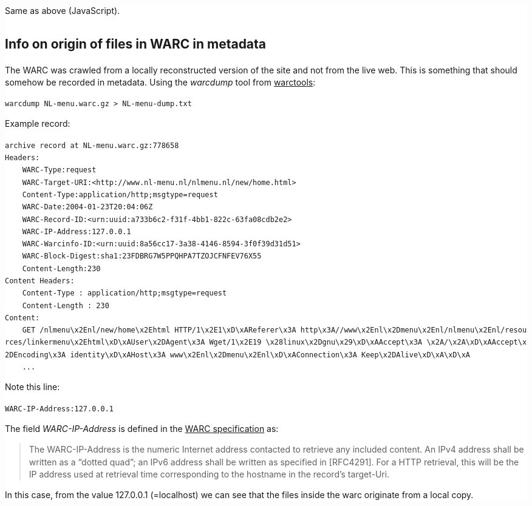 Same as above (JavaScript).

## 

## Info on origin of files in WARC in metadata

The WARC was crawled from a locally reconstructed version of the site and not from the live web. This is something that should somehow be recorded in metadata. Using the *warcdump* tool from [warctools](https://github.com/internetarchive/warctools):

    warcdump NL-menu.warc.gz > NL-menu-dump.txt

Example record:

    archive record at NL-menu.warc.gz:778658
    Headers:
        WARC-Type:request
        WARC-Target-URI:<http://www.nl-menu.nl/nlmenu.nl/new/home.html>
        Content-Type:application/http;msgtype=request
        WARC-Date:2004-01-23T20:04:06Z
        WARC-Record-ID:<urn:uuid:a733b6c2-f31f-4bb1-822c-63fa08cdb2e2>
        WARC-IP-Address:127.0.0.1
        WARC-Warcinfo-ID:<urn:uuid:8a56cc17-3a38-4146-8594-3f0f39d31d51>
        WARC-Block-Digest:sha1:23FDBRG7W5PPQHPA7TZOJCFNFEV76X55
        Content-Length:230
    Content Headers:
        Content-Type : application/http;msgtype=request
        Content-Length : 230
    Content:
        GET /nlmenu\x2Enl/new/home\x2Ehtml HTTP/1\x2E1\xD\xAReferer\x3A http\x3A//www\x2Enl\x2Dmenu\x2Enl/nlmenu\x2Enl/resources/linkermenu\x2Ehtml\xD\xAUser\x2DAgent\x3A Wget/1\x2E19 \x28linux\x2Dgnu\x29\xD\xAAccept\x3A \x2A/\x2A\xD\xAAccept\x2DEncoding\x3A identity\xD\xAHost\x3A www\x2Enl\x2Dmenu\x2Enl\xD\xAConnection\x3A Keep\x2DAlive\xD\xA\xD\xA
        ...
Note this line:

    WARC-IP-Address:127.0.0.1

The field *WARC-IP-Address* is defined in the [WARC specification](https://iipc.github.io/warc-specifications/specifications/warc-format/warc-1.1/#warc-ip-address) as:

> The WARC-IP-Address is the numeric Internet address contacted to retrieve any included content. An IPv4 address shall be written as a “dotted quad”; an IPv6 address shall be written as specified in [RFC4291]. For a HTTP retrieval, this will be the IP address used at retrieval time corresponding to the hostname in the record’s target-Uri.

In this case, from the value 127.0.0.1 (=localhost) we can see that the files inside the warc originate from a local copy.

[^2]: The total number of items in the diff file is 637; expected number is 668! No idea why.

[^3]: Actually: names including the file paths, relative to the site root (e.g. *nlmenu.nl/images/alfabet_dgeo.gif*). Omitting the file path results in false positives, because the NL-menu directory tree contains many identically-named files that are in different directories.  